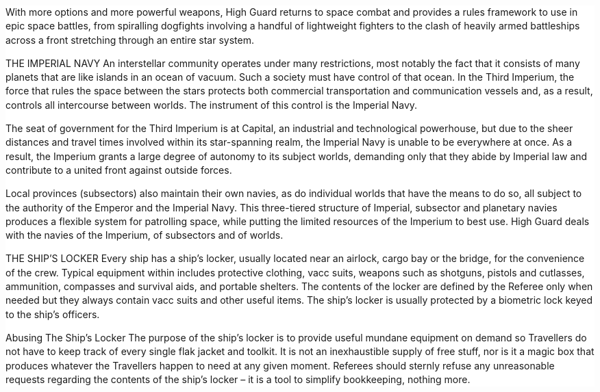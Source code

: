 With more options and more powerful weapons, High
Guard returns to space combat and provides a rules
framework to use in epic space battles, from spiralling
dogfights involving a handful of lightweight fighters
to the clash of heavily armed battleships across a front
stretching through an entire star system.

THE IMPERIAL NAVY
An interstellar community operates under many
restrictions, most notably the fact that it consists of
many planets that are like islands in an ocean of
vacuum. Such a society must have control of that
ocean. In the Third Imperium, the force that rules the
space between the stars protects both commercial
transportation and communication vessels and, as a
result, controls all intercourse between worlds. The
instrument of this control is the Imperial Navy.

The seat of government for the Third Imperium is at
Capital, an industrial and technological powerhouse,
but due to the sheer distances and travel times
involved within its star-spanning realm, the Imperial
Navy is unable to be everywhere at once. As a result,
the Imperium grants a large degree of autonomy to
its subject worlds, demanding only that they abide by
Imperial law and contribute to a united front against
outside forces.

Local provinces (subsectors) also maintain their own
navies, as do individual worlds that have the means
to do so, all subject to the authority of the Emperor
and the Imperial Navy. This three-tiered structure of
Imperial, subsector and planetary navies produces
a flexible system for patrolling space, while putting
the limited resources of the Imperium to best use.
High Guard deals with the navies of the Imperium, of
subsectors and of worlds.

THE SHIP’S LOCKER
Every ship has a ship’s locker, usually located
near an airlock, cargo bay or the bridge, for the
convenience of the crew. Typical equipment
within includes protective clothing, vacc suits,
weapons such as shotguns, pistols and cutlasses,
ammunition, compasses and survival aids, and
portable shelters. The contents of the locker are
defined by the Referee only when needed but
they always contain vacc suits and other useful
items. The ship’s locker is usually protected by a
biometric lock keyed to the ship’s officers.

Abusing The Ship’s Locker
The purpose of the ship’s locker is to provide
useful mundane equipment on demand so
Travellers do not have to keep track of every
single flak jacket and toolkit. It is not an
inexhaustible supply of free stuff, nor is it a
magic box that produces whatever the Travellers
happen to need at any given moment. Referees
should sternly refuse any unreasonable requests
regarding the contents of the ship’s locker – it is a
tool to simplify bookkeeping, nothing more.
